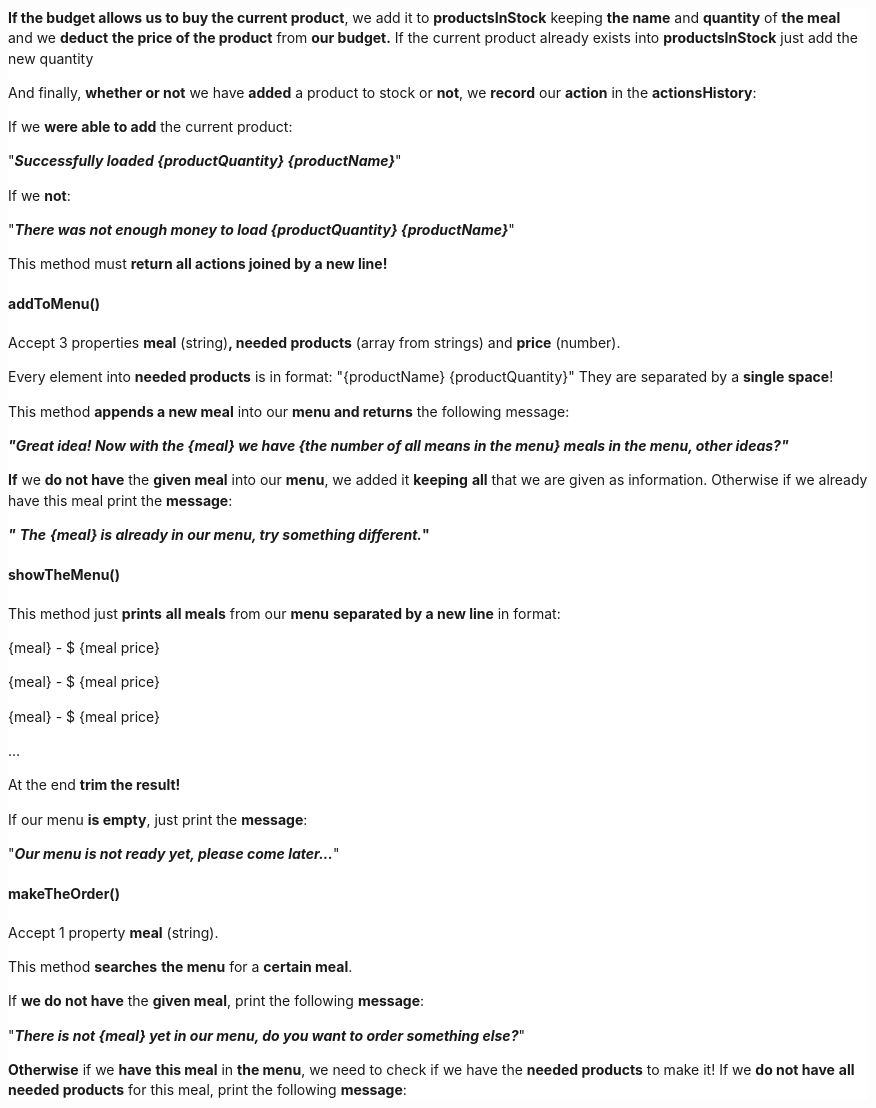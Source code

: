 **If the budget allows us to buy the current product**, we add it to **productsInStock** keeping **the name** and **quantity** of **the meal** and we **deduct** **the price of the product** from **our budget.** If the current product already exists into **productsInStock** just add the new quantity

And finally, **whether or not** we have **added** a product to stock or **not**, we **record** our **action** in the **actionsHistory**:

If we **were able to add** the current product:

"***Successfully loaded {productQuantity} {productName}***"

If we **not**:

"***There was not enough money to load {productQuantity} {productName}***"

This method must **return all actions joined by a new line!**

#### **addToMenu()**
Accept 3 properties **meal** (string)**, needed products** (array from strings) and **price** (number).

Every element into **needed products** is in format: "{productName} {productQuantity}" They are separated by a **single space**!

This method **appends a new meal** into our **menu and returns** the following message: 

***"Great idea! Now with the {meal} we have {the number of all means in the menu} meals in the menu, other ideas?"***

**If** we **do not have** the **given meal** into our **menu**, we added it **keeping** **all** that we are given as information. Otherwise if we already have this meal print the **message**:

_**"** **The** **{meal} is already in our menu, try something different.**_**"**
#### **showTheMenu()**
This method just **prints** **all meals** from our **menu** **separated by a new line** in format:

{meal} - $ {meal price}

{meal} - $ {meal price}

{meal} - $ {meal price}

…

At the end **trim the result!**

If our menu **is empty**, just print the **message**:

"***Our menu is not ready yet, please come later...***"
#### **makeTheOrder()**
Accept 1 property **meal** (string).

This method **searches** **the menu** for a **certain meal**.

If **we do not have** the **given meal**, print the following **message**:

"***There is not {meal} yet in our menu, do you want to order something else?***"

**Otherwise** if we **have** **this meal** in **the menu**, we need to check if we have the **needed products** to make it! If we **do not have** **all needed products** for this meal, print the following **message**:
